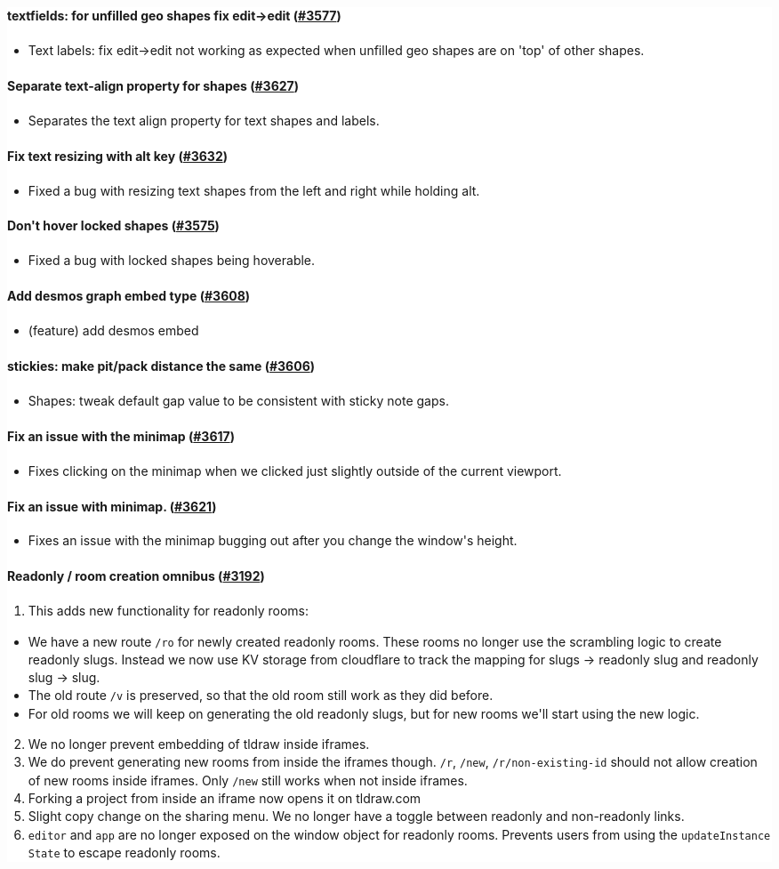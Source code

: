 #### textfields: for unfilled geo shapes fix edit->edit ([#3577](https://github.com/tldraw/tldraw/pull/3577))

- Text labels: fix edit→edit not working as expected when unfilled geo shapes are on 'top' of other shapes.

#### Separate text-align property for shapes ([#3627](https://github.com/tldraw/tldraw/pull/3627))

- Separates the text align property for text shapes and labels.

#### Fix text resizing with alt key ([#3632](https://github.com/tldraw/tldraw/pull/3632))

- Fixed a bug with resizing text shapes from the left and right while holding alt.

#### Don't hover locked shapes ([#3575](https://github.com/tldraw/tldraw/pull/3575))

- Fixed a bug with locked shapes being hoverable.

#### Add desmos graph embed type ([#3608](https://github.com/tldraw/tldraw/pull/3608))

- (feature) add desmos embed

#### stickies: make pit/pack distance the same ([#3606](https://github.com/tldraw/tldraw/pull/3606))

- Shapes: tweak default gap value to be consistent with sticky note gaps.

#### Fix an issue with the minimap ([#3617](https://github.com/tldraw/tldraw/pull/3617))

- Fixes clicking on the minimap when we clicked just slightly outside of the current viewport.

#### Fix an issue with minimap. ([#3621](https://github.com/tldraw/tldraw/pull/3621))

- Fixes an issue with the minimap bugging out after you change the window's height.

#### Readonly / room creation omnibus ([#3192](https://github.com/tldraw/tldraw/pull/3192))

1. This adds new functionality for readonly rooms:
- We have a new route `/ro` for newly created readonly rooms. These rooms no longer use the scrambling logic to create readonly slugs. Instead we now use KV storage from cloudflare to track the mapping for slugs -> readonly slug and readonly slug -> slug.
- The old route `/v` is preserved, so that the old room still work as they did before.
- For old rooms we will keep on generating the old readonly slugs, but for new rooms we'll start using the new logic.
2. We no longer prevent embedding of tldraw inside iframes. 
3. We do prevent generating new rooms from inside the iframes  though. `/r`, `/new`, `/r/non-existing-id` should not allow creation of new rooms inside iframes. Only `/new` still works when not inside iframes.
4. Forking a project from inside an iframe now opens it on tldraw.com
5. Slight copy change on the sharing menu. We no longer have a toggle between readonly and non-readonly links.
6. `editor` and `app` are no longer exposed on the window object for readonly rooms. Prevents users from using the `updateInstanceState` to escape readonly rooms.
